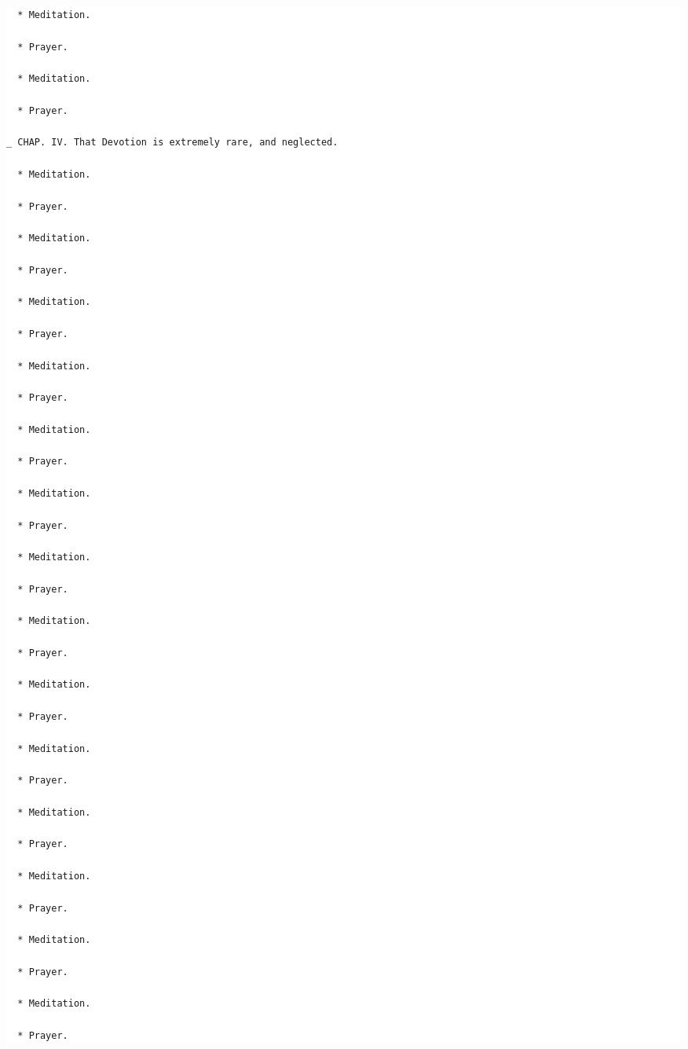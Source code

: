       * Meditation.

      * Prayer.

      * Meditation.

      * Prayer.

    _ CHAP. IV. That Devotion is extremely rare, and neglected.

      * Meditation.

      * Prayer.

      * Meditation.

      * Prayer.

      * Meditation.

      * Prayer.

      * Meditation.

      * Prayer.

      * Meditation.

      * Prayer.

      * Meditation.

      * Prayer.

      * Meditation.

      * Prayer.

      * Meditation.

      * Prayer.

      * Meditation.

      * Prayer.

      * Meditation.

      * Prayer.

      * Meditation.

      * Prayer.

      * Meditation.

      * Prayer.

      * Meditation.

      * Prayer.

      * Meditation.

      * Prayer.
